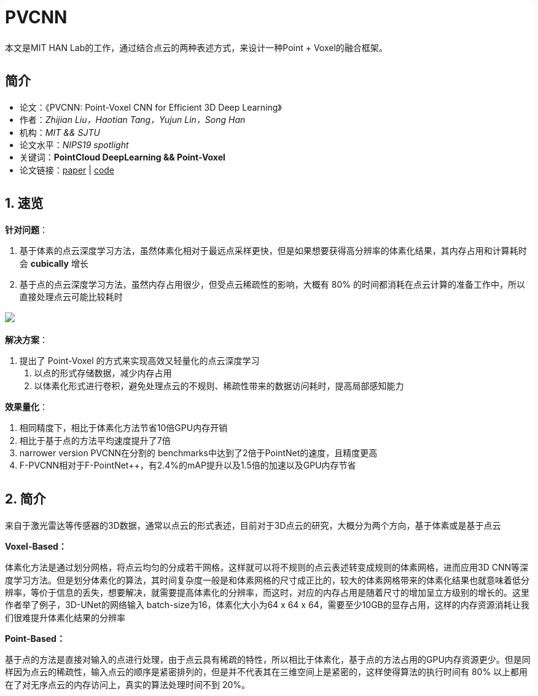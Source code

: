 # PVCNN



本文是MIT HAN Lab的工作，通过结合点云的两种表述方式，来设计一种Point + Voxel的融合框架。



## 简介

-   论文：《PVCNN: Point-Voxel CNN for Efficient 3D Deep Learning》
-   作者：_Zhijian Liu，Haotian Tang，Yujun Lin，Song Han_
-   机构：_MIT && SJTU_
-   论文水平：_NIPS19 spotlight_
-   关键词：**PointCloud DeepLearning && Point-Voxel**
-   论文链接：[paper](https://proceedings.neurips.cc/paper/2019/file/5737034557ef5b8c02c0e46513b98f90-Paper.pdf) | [code](https://github.com/mit-han-lab/pvcnn)


## 1. 速览

**针对问题**：

1.  基于体素的点云深度学习方法，虽然体素化相对于最远点采样更快，但是如果想要获得高分辨率的体素化结果，其内存占用和计算耗时会 **cubically** 增长
    
2.  基于点的点云深度学习方法，虽然内存占用很少，但受点云稀疏性的影响，大概有 80% 的时间都消耗在点云计算的准备工作中，所以直接处理点云可能比较耗时
    
![](https://pictures-1309138036.cos.ap-nanjing.myqcloud.com/img/20220323151541.png)

    

**解决方案**：

1.  提出了 Point-Voxel 的方式来实现高效又轻量化的点云深度学习
    1.  以点的形式存储数据，减少内存占用
    2.  以体素化形式进行卷积，避免处理点云的不规则、稀疏性带来的数据访问耗时，提高局部感知能力

**效果量化**：

1.  相同精度下，相比于体素化方法节省10倍GPU内存开销
2.  相比于基于点的方法平均速度提升了7倍
3.  narrower version PVCNN在分割的 benchmarks中达到了2倍于PointNet的速度，且精度更高
4.  F-PVCNN相对于F-PointNet++，有2.4%的mAP提升以及1.5倍的加速以及GPU内存节省

## 2. 简介

来自于激光雷达等传感器的3D数据，通常以点云的形式表述，目前对于3D点云的研究，大概分为两个方向，基于体素或是基于点云

**Voxel-Based：**

体素化方法是通过划分网格，将点云均匀的分成若干网格，这样就可以将不规则的点云表述转变成规则的体素网格，进而应用3D CNN等深度学习方法。但是划分体素化的算法，其时间复杂度一般是和体素网格的尺寸成正比的，较大的体素网格带来的体素化结果也就意味着低分辨率，等价于信息的丢失，想要解决，就需要提高体素化的分辨率，而这时，对应的内存占用是随着尺寸的增加呈立方级别的增长的。这里作者举了例子，3D-UNet的网络输入 batch-size为16，体素化大小为64 x 64 x 64，需要至少10GB的显存占用，这样的内存资源消耗让我们很难提升体素化结果的分辨率

**Point-Based：**

基于点的方法是直接对输入的点进行处理，由于点云具有稀疏的特性，所以相比于体素化，基于点的方法占用的GPU内存资源更少。但是同样因为点云的稀疏性，输入点云的顺序是紧密排列的，但是并不代表其在三维空间上是紧密的，这样使得算法的执行时间有 80% 以上都用在了对无序点云的内存访问上，真实的算法处理时间不到 20%。
